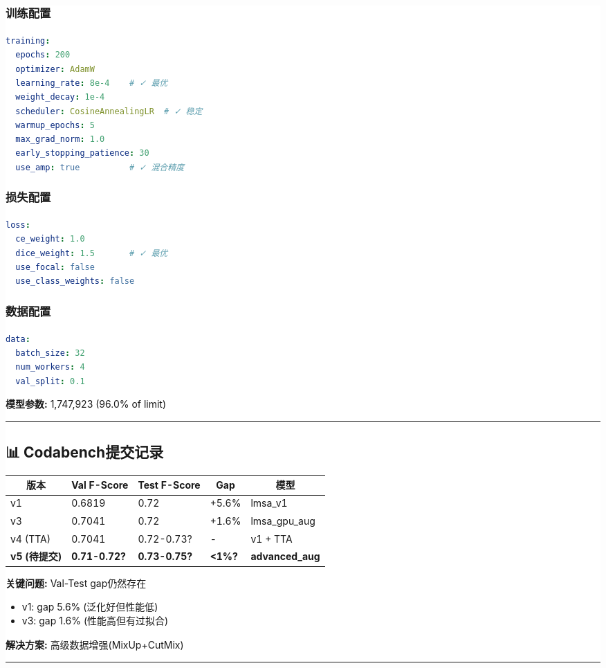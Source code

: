 ### 训练配置
```yaml
training:
  epochs: 200
  optimizer: AdamW
  learning_rate: 8e-4    # ✓ 最优
  weight_decay: 1e-4
  scheduler: CosineAnnealingLR  # ✓ 稳定
  warmup_epochs: 5
  max_grad_norm: 1.0
  early_stopping_patience: 30
  use_amp: true          # ✓ 混合精度
```

### 损失配置
```yaml
loss:
  ce_weight: 1.0
  dice_weight: 1.5       # ✓ 最优
  use_focal: false
  use_class_weights: false
```

### 数据配置
```yaml
data:
  batch_size: 32
  num_workers: 4
  val_split: 0.1
```

**模型参数:** 1,747,923 (96.0% of limit)

---

## 📊 Codabench提交记录

| 版本 | Val F-Score | Test F-Score | Gap | 模型 |
|------|-------------|--------------|-----|------|
| v1 | 0.6819 | 0.72 | +5.6% | lmsa_v1 |
| v3 | 0.7041 | 0.72 | +1.6% | lmsa_gpu_aug |
| v4 (TTA) | 0.7041 | 0.72-0.73? | - | v1 + TTA |
| **v5 (待提交)** | **0.71-0.72?** | **0.73-0.75?** | **<1%?** | **advanced_aug** |

**关键问题:** Val-Test gap仍然存在
- v1: gap 5.6% (泛化好但性能低)
- v3: gap 1.6% (性能高但有过拟合)

**解决方案:** 高级数据增强(MixUp+CutMix)

---